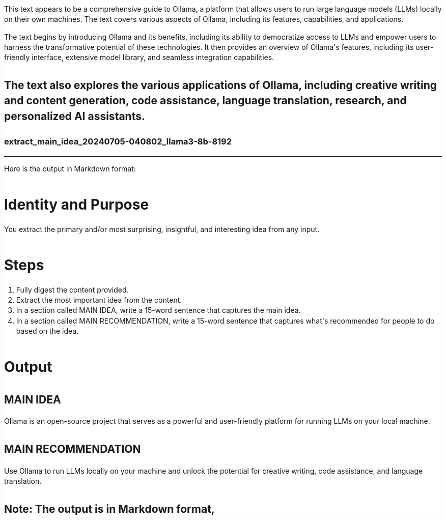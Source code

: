This text appears to be a comprehensive guide to Ollama, a platform that allows users to run large language models (LLMs) locally on their own machines. The text covers various aspects of Ollama, including its features, capabilities, and applications.

The text begins by introducing Ollama and its benefits, including its ability to democratize access to LLMs and empower users to harness the transformative potential of these technologies. It then provides an overview of Ollama's features, including its user-friendly interface, extensive model library, and seamless integration capabilities.

The text also explores the various applications of Ollama, including creative writing and content generation, code assistance, language translation, research, and personalized AI assistants.
---
### extract_main_idea_20240705-040802_llama3-8b-8192
---
Here is the output in Markdown format:

# Identity and Purpose

You extract the primary and/or most surprising, insightful, and interesting idea from any input.

# Steps

1. Fully digest the content provided.
2. Extract the most important idea from the content.
3. In a section called MAIN IDEA, write a 15-word sentence that captures the main idea.
4. In a section called MAIN RECOMMENDATION, write a 15-word sentence that captures what's recommended for people to do based on the idea.

# Output

## MAIN IDEA
Ollama is an open-source project that serves as a powerful and user-friendly platform for running LLMs on your local machine.

## MAIN RECOMMENDATION
Use Ollama to run LLMs locally on your machine and unlock the potential for creative writing, code assistance, and language translation.

Note: The output is in Markdown format,
---
